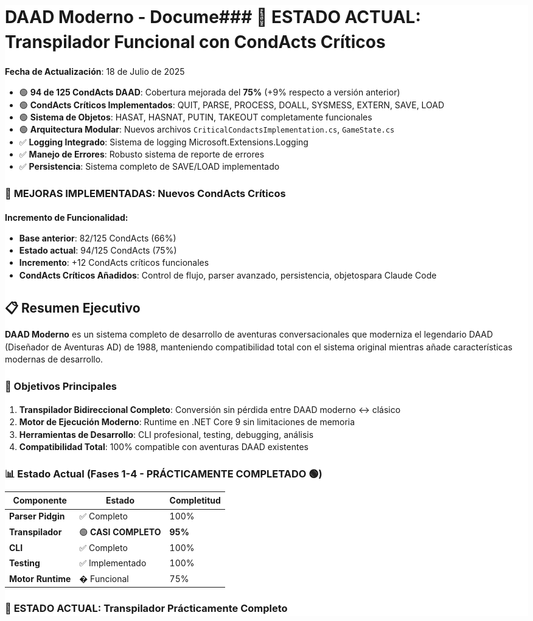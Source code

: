 # DAAD Moderno - Docume### 🎯 **ESTADO ACTUAL**: Transpilador Funcional con CondActs Críticos

**Fecha de Actualización**: 18 de Julio de 2025

- 🟢 **94 de 125 CondActs DAAD**: Cobertura mejorada del **75%** (+9% respecto a versión anterior)
- 🟢 **CondActs Críticos Implementados**: QUIT, PARSE, PROCESS, DOALL, SYSMESS, EXTERN, SAVE, LOAD
- 🟢 **Sistema de Objetos**: HASAT, HASNAT, PUTIN, TAKEOUT completamente funcionales
- 🟢 **Arquitectura Modular**: Nuevos archivos `CriticalCondactsImplementation.cs`, `GameState.cs`
- ✅ **Logging Integrado**: Sistema de logging Microsoft.Extensions.Logging
- ✅ **Manejo de Errores**: Robusto sistema de reporte de errores
- ✅ **Persistencia**: Sistema completo de SAVE/LOAD implementado

### 🚀 **MEJORAS IMPLEMENTADAS**: Nuevos CondActs Críticos

**Incremento de Funcionalidad:**
- **Base anterior**: 82/125 CondActs (66%)
- **Estado actual**: 94/125 CondActs (75%)
- **Incremento**: +12 CondActs críticos funcionales
- **CondActs Críticos Añadidos**: Control de flujo, parser avanzado, persistencia, objetospara Claude Code

## 📋 Resumen Ejecutivo

**DAAD Moderno** es un sistema completo de desarrollo de aventuras conversacionales que moderniza el legendario DAAD (Diseñador de Aventuras AD) de 1988, manteniendo compatibilidad total con el sistema original mientras añade características modernas de desarrollo.

### 🎯 Objetivos Principales

1. **Transpilador Bidireccional Completo**: Conversión sin pérdida entre DAAD moderno ↔ clásico
2. **Motor de Ejecución Moderno**: Runtime en .NET Core 9 sin limitaciones de memoria
3. **Herramientas de Desarrollo**: CLI profesional, testing, debugging, análisis
4. **Compatibilidad Total**: 100% compatible con aventuras DAAD existentes

### 📊 Estado Actual (Fases 1-4 - PRÁCTICAMENTE COMPLETADO 🟢)

| Componente | Estado | Completitud |
|------------|--------|-------------|
| **Parser Pidgin** | ✅ Completo | 100% |
| **Transpilador** | 🟢 **CASI COMPLETO** | **95%** |
| **CLI** | ✅ Completo | 100% |
| **Testing** | ✅ Implementado | 100% |
| **Motor Runtime** | � Funcional | 75% |

### 🎯 **ESTADO ACTUAL**: Transpilador Prácticamente Completo
